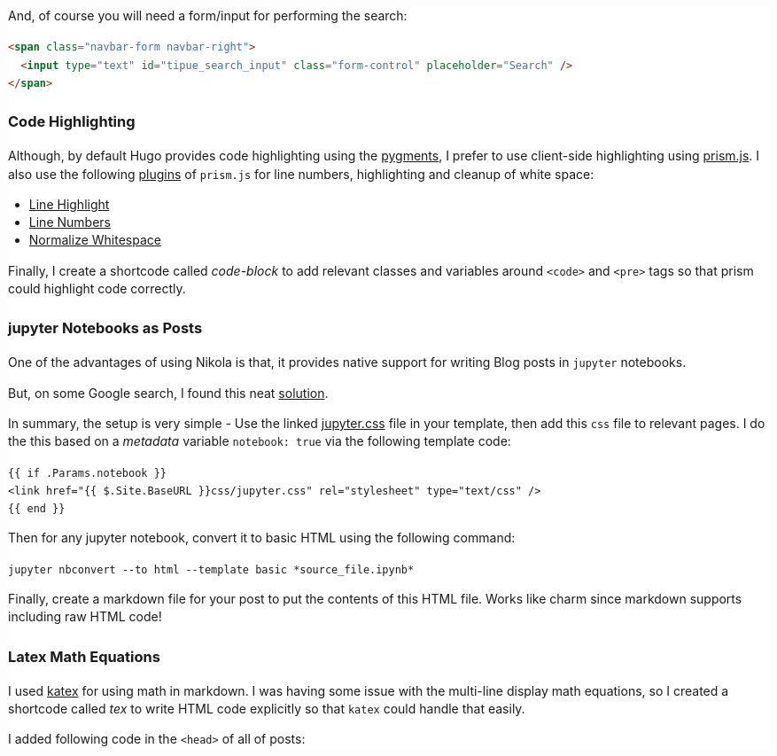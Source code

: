 And, of course you will need a form/input for performing the search:

```html
<span class="navbar-form navbar-right">
  <input type="text" id="tipue_search_input" class="form-control" placeholder="Search" />
</span>
```

### Code Highlighting

Although, by default Hugo provides code highlighting using the [pygments](https://pygments.org), I
prefer to use client-side highlighting using [prism.js](https://prismjs.com). I also use the
following [plugins](https://prismjs.com/#plugins) of `prism.js` for line numbers, highlighting and
cleanup of white space:

- [Line Highlight](https://prismjs.com/plugins/line-highlight/)
- [Line Numbers](https://prismjs.com/plugins/line-numbers/)
- [Normalize Whitespace](https://prismjs.com/plugins/normalize-whitespace/)

Finally, I create a shortcode called _code-block_ to add relevant classes and variables around
`<code>` and `<pre>` tags so that prism could highlight code correctly.

### jupyter Notebooks as Posts

One of the advantages of using Nikola is that, it provides native support for writing Blog posts in
`jupyter` notebooks.

But, on some Google search, I found this neat
[solution](https://sharmamohit.com/post/jupyter-notebooks-in-blog/).

In summary, the setup is very simple - Use the linked
[jupyter.css](https://sharmamohit.com/css/jupyter.css) file in your template, then add this `css`
file to relevant pages. I do the this based on a _metadata_ variable `notebook: true` via the
following template code:

```markup
{{ if .Params.notebook }}
<link href="{{ $.Site.BaseURL }}css/jupyter.css" rel="stylesheet" type="text/css" />
{{ end }}
```

Then for any jupyter notebook, convert it to basic HTML using the following command:

```html
jupyter nbconvert --to html --template basic *source_file.ipynb*
```

Finally, create a markdown file for your post to put the contents of this HTML file. Works like
charm since markdown supports including raw HTML code!

### Latex Math Equations

I used [katex](https://github.com/Khan/KaTeX) for using math in markdown. I was having some issue
with the multi-line display math equations, so I created a shortcode called _tex_ to write HTML
code explicitly so that `katex` could handle that easily.

I added following code in the `<head>` of all of posts:
